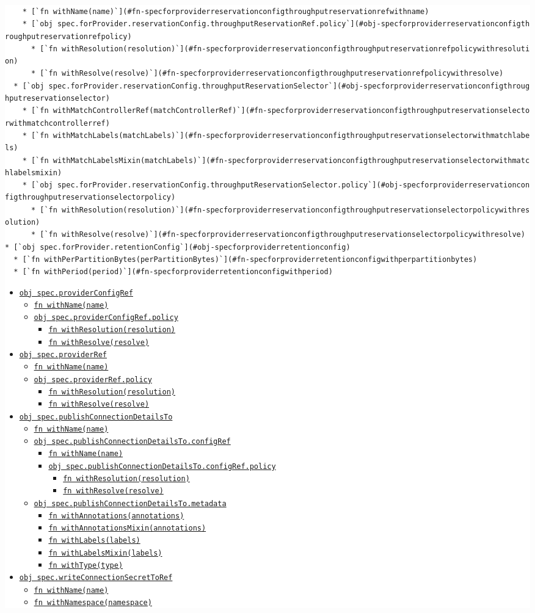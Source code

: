         * [`fn withName(name)`](#fn-specforproviderreservationconfigthroughputreservationrefwithname)
        * [`obj spec.forProvider.reservationConfig.throughputReservationRef.policy`](#obj-specforproviderreservationconfigthroughputreservationrefpolicy)
          * [`fn withResolution(resolution)`](#fn-specforproviderreservationconfigthroughputreservationrefpolicywithresolution)
          * [`fn withResolve(resolve)`](#fn-specforproviderreservationconfigthroughputreservationrefpolicywithresolve)
      * [`obj spec.forProvider.reservationConfig.throughputReservationSelector`](#obj-specforproviderreservationconfigthroughputreservationselector)
        * [`fn withMatchControllerRef(matchControllerRef)`](#fn-specforproviderreservationconfigthroughputreservationselectorwithmatchcontrollerref)
        * [`fn withMatchLabels(matchLabels)`](#fn-specforproviderreservationconfigthroughputreservationselectorwithmatchlabels)
        * [`fn withMatchLabelsMixin(matchLabels)`](#fn-specforproviderreservationconfigthroughputreservationselectorwithmatchlabelsmixin)
        * [`obj spec.forProvider.reservationConfig.throughputReservationSelector.policy`](#obj-specforproviderreservationconfigthroughputreservationselectorpolicy)
          * [`fn withResolution(resolution)`](#fn-specforproviderreservationconfigthroughputreservationselectorpolicywithresolution)
          * [`fn withResolve(resolve)`](#fn-specforproviderreservationconfigthroughputreservationselectorpolicywithresolve)
    * [`obj spec.forProvider.retentionConfig`](#obj-specforproviderretentionconfig)
      * [`fn withPerPartitionBytes(perPartitionBytes)`](#fn-specforproviderretentionconfigwithperpartitionbytes)
      * [`fn withPeriod(period)`](#fn-specforproviderretentionconfigwithperiod)
  * [`obj spec.providerConfigRef`](#obj-specproviderconfigref)
    * [`fn withName(name)`](#fn-specproviderconfigrefwithname)
    * [`obj spec.providerConfigRef.policy`](#obj-specproviderconfigrefpolicy)
      * [`fn withResolution(resolution)`](#fn-specproviderconfigrefpolicywithresolution)
      * [`fn withResolve(resolve)`](#fn-specproviderconfigrefpolicywithresolve)
  * [`obj spec.providerRef`](#obj-specproviderref)
    * [`fn withName(name)`](#fn-specproviderrefwithname)
    * [`obj spec.providerRef.policy`](#obj-specproviderrefpolicy)
      * [`fn withResolution(resolution)`](#fn-specproviderrefpolicywithresolution)
      * [`fn withResolve(resolve)`](#fn-specproviderrefpolicywithresolve)
  * [`obj spec.publishConnectionDetailsTo`](#obj-specpublishconnectiondetailsto)
    * [`fn withName(name)`](#fn-specpublishconnectiondetailstowithname)
    * [`obj spec.publishConnectionDetailsTo.configRef`](#obj-specpublishconnectiondetailstoconfigref)
      * [`fn withName(name)`](#fn-specpublishconnectiondetailstoconfigrefwithname)
      * [`obj spec.publishConnectionDetailsTo.configRef.policy`](#obj-specpublishconnectiondetailstoconfigrefpolicy)
        * [`fn withResolution(resolution)`](#fn-specpublishconnectiondetailstoconfigrefpolicywithresolution)
        * [`fn withResolve(resolve)`](#fn-specpublishconnectiondetailstoconfigrefpolicywithresolve)
    * [`obj spec.publishConnectionDetailsTo.metadata`](#obj-specpublishconnectiondetailstometadata)
      * [`fn withAnnotations(annotations)`](#fn-specpublishconnectiondetailstometadatawithannotations)
      * [`fn withAnnotationsMixin(annotations)`](#fn-specpublishconnectiondetailstometadatawithannotationsmixin)
      * [`fn withLabels(labels)`](#fn-specpublishconnectiondetailstometadatawithlabels)
      * [`fn withLabelsMixin(labels)`](#fn-specpublishconnectiondetailstometadatawithlabelsmixin)
      * [`fn withType(type)`](#fn-specpublishconnectiondetailstometadatawithtype)
  * [`obj spec.writeConnectionSecretToRef`](#obj-specwriteconnectionsecrettoref)
    * [`fn withName(name)`](#fn-specwriteconnectionsecrettorefwithname)
    * [`fn withNamespace(namespace)`](#fn-specwriteconnectionsecrettorefwithnamespace)
